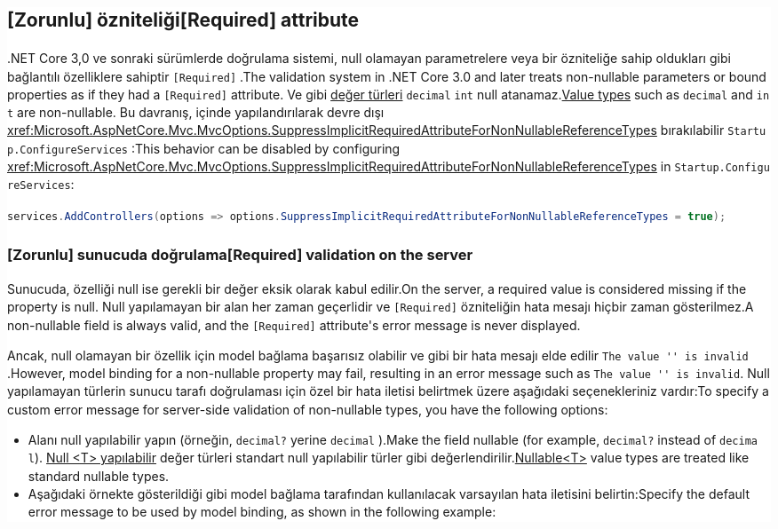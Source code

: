 ## <a name="required-attribute"></a><span data-ttu-id="7a8fc-152">[Zorunlu] özniteliği</span><span class="sxs-lookup"><span data-stu-id="7a8fc-152">[Required] attribute</span></span>

<span data-ttu-id="7a8fc-153">.NET Core 3,0 ve sonraki sürümlerde doğrulama sistemi, null olamayan parametrelere veya bir özniteliğe sahip oldukları gibi bağlantılı özelliklere sahiptir `[Required]` .</span><span class="sxs-lookup"><span data-stu-id="7a8fc-153">The validation system in .NET Core 3.0 and later treats non-nullable parameters or bound properties as if they had a `[Required]` attribute.</span></span> <span data-ttu-id="7a8fc-154">Ve gibi [değer türleri](/dotnet/csharp/language-reference/keywords/value-types) `decimal` `int` null atanamaz.</span><span class="sxs-lookup"><span data-stu-id="7a8fc-154">[Value types](/dotnet/csharp/language-reference/keywords/value-types) such as `decimal` and `int` are non-nullable.</span></span> <span data-ttu-id="7a8fc-155">Bu davranış, içinde yapılandırılarak devre dışı <xref:Microsoft.AspNetCore.Mvc.MvcOptions.SuppressImplicitRequiredAttributeForNonNullableReferenceTypes> bırakılabilir `Startup.ConfigureServices` :</span><span class="sxs-lookup"><span data-stu-id="7a8fc-155">This behavior can be disabled by configuring <xref:Microsoft.AspNetCore.Mvc.MvcOptions.SuppressImplicitRequiredAttributeForNonNullableReferenceTypes> in `Startup.ConfigureServices`:</span></span>

```csharp
services.AddControllers(options => options.SuppressImplicitRequiredAttributeForNonNullableReferenceTypes = true);
```

### <a name="required-validation-on-the-server"></a><span data-ttu-id="7a8fc-156">[Zorunlu] sunucuda doğrulama</span><span class="sxs-lookup"><span data-stu-id="7a8fc-156">[Required] validation on the server</span></span>

<span data-ttu-id="7a8fc-157">Sunucuda, özelliği null ise gerekli bir değer eksik olarak kabul edilir.</span><span class="sxs-lookup"><span data-stu-id="7a8fc-157">On the server, a required value is considered missing if the property is null.</span></span> <span data-ttu-id="7a8fc-158">Null yapılamayan bir alan her zaman geçerlidir ve `[Required]` özniteliğin hata mesajı hiçbir zaman gösterilmez.</span><span class="sxs-lookup"><span data-stu-id="7a8fc-158">A non-nullable field is always valid, and the `[Required]` attribute's error message is never displayed.</span></span>

<span data-ttu-id="7a8fc-159">Ancak, null olamayan bir özellik için model bağlama başarısız olabilir ve gibi bir hata mesajı elde edilir `The value '' is invalid` .</span><span class="sxs-lookup"><span data-stu-id="7a8fc-159">However, model binding for a non-nullable property may fail, resulting in an error message such as `The value '' is invalid`.</span></span> <span data-ttu-id="7a8fc-160">Null yapılamayan türlerin sunucu tarafı doğrulaması için özel bir hata iletisi belirtmek üzere aşağıdaki seçenekleriniz vardır:</span><span class="sxs-lookup"><span data-stu-id="7a8fc-160">To specify a custom error message for server-side validation of non-nullable types, you have the following options:</span></span>

* <span data-ttu-id="7a8fc-161">Alanı null yapılabilir yapın (örneğin, `decimal?` yerine `decimal` ).</span><span class="sxs-lookup"><span data-stu-id="7a8fc-161">Make the field nullable (for example, `decimal?` instead of `decimal`).</span></span> <span data-ttu-id="7a8fc-162">[Null \<T> yapılabilir](/dotnet/csharp/programming-guide/nullable-types/) değer türleri standart null yapılabilir türler gibi değerlendirilir.</span><span class="sxs-lookup"><span data-stu-id="7a8fc-162">[Nullable\<T>](/dotnet/csharp/programming-guide/nullable-types/) value types are treated like standard nullable types.</span></span>
* <span data-ttu-id="7a8fc-163">Aşağıdaki örnekte gösterildiği gibi model bağlama tarafından kullanılacak varsayılan hata iletisini belirtin:</span><span class="sxs-lookup"><span data-stu-id="7a8fc-163">Specify the default error message to be used by model binding, as shown in the following example:</span></span>

